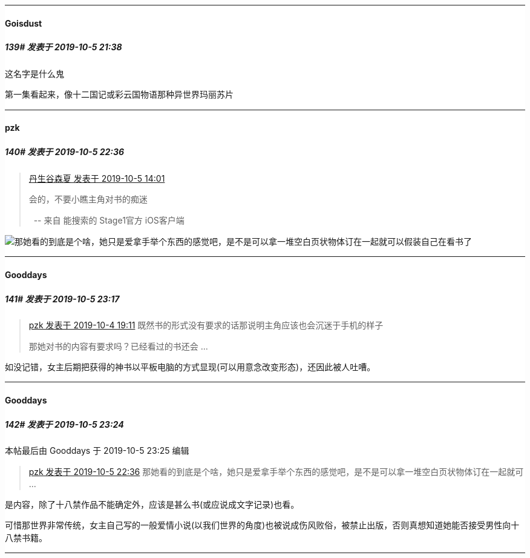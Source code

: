 
-----

####  Goisdust  
##### 139#       发表于 2019-10-5 21:38


这名字是什么鬼

第一集看起来，像十二国记或彩云国物语那种异世界玛丽苏片


-----

####  pzk  
##### 140#       发表于 2019-10-5 22:36


<blockquote><a href="httphttps://bbs.saraba1st.com/2b/forum.php?mod=redirect&amp;goto=findpost&amp;pid=45141402&amp;ptid=1815292" target="_blank">丹生谷森夏 发表于 2019-10-5 14:01</a>

会的，不要小瞧主角对书的痴迷


  -- 来自 能搜索的 Stage1官方 iOS客户端</blockquote>
<img src="https://static.saraba1st.com/image/smiley/face2017/083.png" referrerpolicy="no-referrer">那她看的到底是个啥，她只是爱拿手举个东西的感觉吧，是不是可以拿一堆空白页状物体订在一起就可以假装自己在看书了


-----

####  Gooddays  
##### 141#       发表于 2019-10-5 23:17


<blockquote><a href="httphttps://bbs.saraba1st.com/2b/forum.php?mod=redirect&amp;goto=findpost&amp;pid=45136357&amp;ptid=1815292" target="_blank">pzk 发表于 2019-10-4 19:11</a>
既然书的形式没有要求的话那说明主角应该也会沉迷于手机的样子

那她对书的内容有要求吗？已经看过的书还会 ...</blockquote>
如没记错，女主后期把获得的神书以平板电脑的方式显现(可以用意念改变形态)，还因此被人吐嘈。


-----

####  Gooddays  
##### 142#       发表于 2019-10-5 23:24


 本帖最后由 Gooddays 于 2019-10-5 23:25 编辑 
<blockquote><a href="httphttps://bbs.saraba1st.com/2b/forum.php?mod=redirect&amp;goto=findpost&amp;pid=45144618&amp;ptid=1815292" target="_blank">pzk 发表于 2019-10-5 22:36</a>
那她看的到底是个啥，她只是爱拿手举个东西的感觉吧，是不是可以拿一堆空白页状物体订在一起就可 ...</blockquote>
是内容，除了十八禁作品不能确定外，应该是甚么书(或应说成文字记录)也看。

可惜那世界非常传统，女主自己写的一般爱情小说(以我们世界的角度)也被说成伤风败俗，被禁止出版，否则真想知道她能否接受男性向十八禁书籍。


-----
